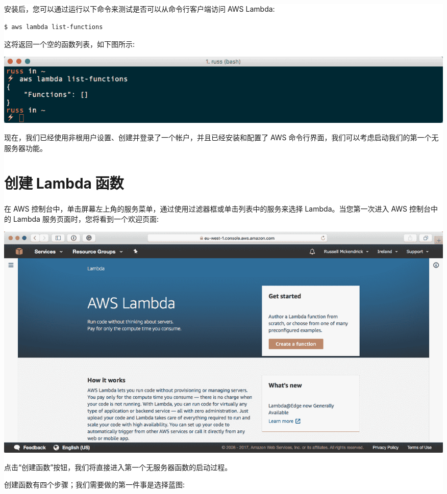 安装后，您可以通过运行以下命令来测试是否可以从命令行客户端访问 AWS Lambda:

```
$ aws lambda list-functions
```

这将返回一个空的函数列表，如下图所示:

![](img/d1ca6867-43ce-4be1-b4c7-fb09317425c5.png)

现在，我们已经使用非根用户设置、创建并登录了一个帐户，并且已经安装和配置了 AWS 命令行界面，我们可以考虑启动我们的第一个无服务器功能。

# 创建 Lambda 函数

在 AWS 控制台中，单击屏幕左上角的服务菜单，通过使用过滤器框或单击列表中的服务来选择 Lambda。当您第一次进入 AWS 控制台中的 Lambda 服务页面时，您将看到一个欢迎页面:

![](img/9af2ae92-b7f8-4e06-adb2-7b74b844b5cf.png)

点击“创建函数”按钮，我们将直接进入第一个无服务器函数的启动过程。

创建函数有四个步骤；我们需要做的第一件事是选择蓝图:
